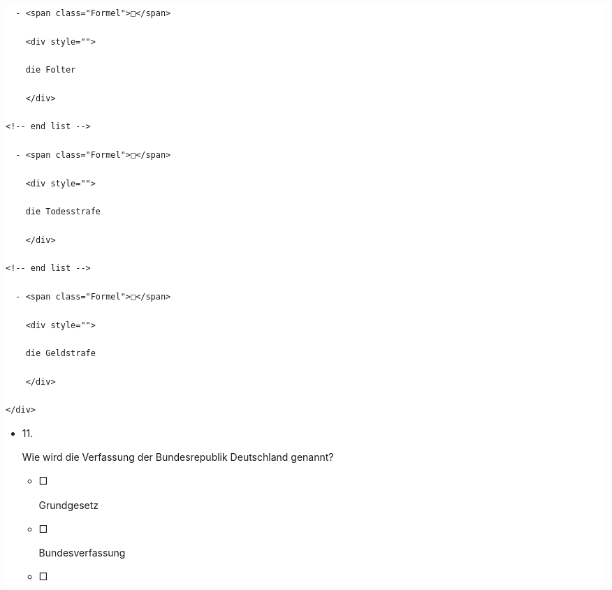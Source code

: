       - <span class="Formel">□</span>
        
        <div style="">
        
        die Folter
        
        </div>
    
    <!-- end list -->
    
      - <span class="Formel">□</span>
        
        <div style="">
        
        die Todesstrafe
        
        </div>
    
    <!-- end list -->
    
      - <span class="Formel">□</span>
        
        <div style="">
        
        die Geldstrafe
        
        </div>
    
    </div>

</div>

  
  

<div class="jurAbsatz">

  - 11\.
    
    <div style="">
    
    Wie wird die Verfassung der Bundesrepublik Deutschland genannt?
    
      - <span class="Formel">□</span>
        
        <div style="">
        
        Grundgesetz
        
        </div>
    
    <!-- end list -->
    
      - <span class="Formel">□</span>
        
        <div style="">
        
        Bundesverfassung
        
        </div>
    
    <!-- end list -->
    
      - <span class="Formel">□</span>
        
        <div style="">
        
